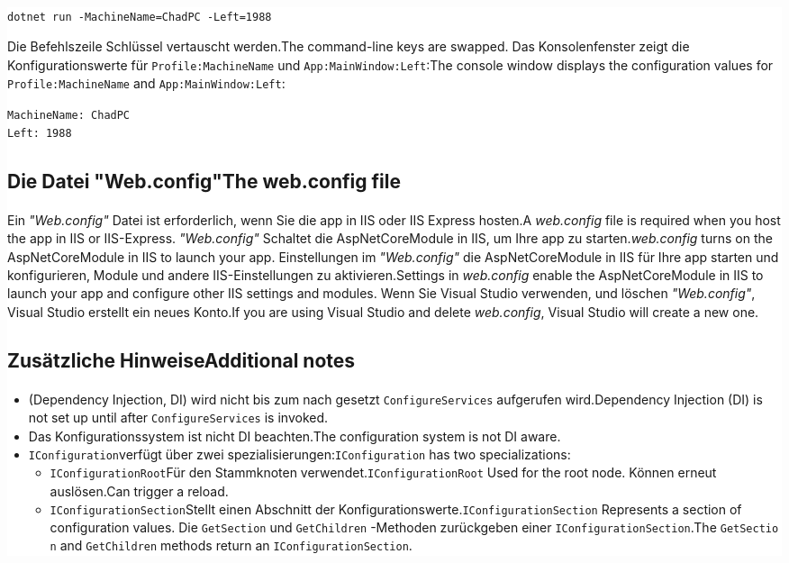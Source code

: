 ```console
dotnet run -MachineName=ChadPC -Left=1988
```

<span data-ttu-id="e38a4-312">Die Befehlszeile Schlüssel vertauscht werden.</span><span class="sxs-lookup"><span data-stu-id="e38a4-312">The command-line keys are swapped.</span></span> <span data-ttu-id="e38a4-313">Das Konsolenfenster zeigt die Konfigurationswerte für `Profile:MachineName` und `App:MainWindow:Left`:</span><span class="sxs-lookup"><span data-stu-id="e38a4-313">The console window displays the configuration values for `Profile:MachineName` and `App:MainWindow:Left`:</span></span>

```console
MachineName: ChadPC
Left: 1988
```

## <a name="the-webconfig-file"></a><span data-ttu-id="e38a4-314">Die Datei "Web.config"</span><span class="sxs-lookup"><span data-stu-id="e38a4-314">The web.config file</span></span>

<span data-ttu-id="e38a4-315">Ein *"Web.config"* Datei ist erforderlich, wenn Sie die app in IIS oder IIS Express hosten.</span><span class="sxs-lookup"><span data-stu-id="e38a4-315">A *web.config* file is required when you host the app in IIS or IIS-Express.</span></span> <span data-ttu-id="e38a4-316">*"Web.config"* Schaltet die AspNetCoreModule in IIS, um Ihre app zu starten.</span><span class="sxs-lookup"><span data-stu-id="e38a4-316">*web.config* turns on the AspNetCoreModule in IIS to launch your app.</span></span> <span data-ttu-id="e38a4-317">Einstellungen im *"Web.config"* die AspNetCoreModule in IIS für Ihre app starten und konfigurieren, Module und andere IIS-Einstellungen zu aktivieren.</span><span class="sxs-lookup"><span data-stu-id="e38a4-317">Settings in *web.config* enable the AspNetCoreModule in IIS to launch your app and configure other IIS settings and modules.</span></span> <span data-ttu-id="e38a4-318">Wenn Sie Visual Studio verwenden, und löschen *"Web.config"*, Visual Studio erstellt ein neues Konto.</span><span class="sxs-lookup"><span data-stu-id="e38a4-318">If you are using Visual Studio and delete *web.config*, Visual Studio will create a new one.</span></span>

## <a name="additional-notes"></a><span data-ttu-id="e38a4-319">Zusätzliche Hinweise</span><span class="sxs-lookup"><span data-stu-id="e38a4-319">Additional notes</span></span>

* <span data-ttu-id="e38a4-320">(Dependency Injection, DI) wird nicht bis zum nach gesetzt `ConfigureServices` aufgerufen wird.</span><span class="sxs-lookup"><span data-stu-id="e38a4-320">Dependency Injection (DI) is not set up until after `ConfigureServices` is invoked.</span></span>
* <span data-ttu-id="e38a4-321">Das Konfigurationssystem ist nicht DI beachten.</span><span class="sxs-lookup"><span data-stu-id="e38a4-321">The configuration system is not DI aware.</span></span>
* <span data-ttu-id="e38a4-322">`IConfiguration`verfügt über zwei spezialisierungen:</span><span class="sxs-lookup"><span data-stu-id="e38a4-322">`IConfiguration` has two specializations:</span></span>
  * <span data-ttu-id="e38a4-323">`IConfigurationRoot`Für den Stammknoten verwendet.</span><span class="sxs-lookup"><span data-stu-id="e38a4-323">`IConfigurationRoot`  Used for the root node.</span></span> <span data-ttu-id="e38a4-324">Können erneut auslösen.</span><span class="sxs-lookup"><span data-stu-id="e38a4-324">Can trigger a reload.</span></span>
  * <span data-ttu-id="e38a4-325">`IConfigurationSection`Stellt einen Abschnitt der Konfigurationswerte.</span><span class="sxs-lookup"><span data-stu-id="e38a4-325">`IConfigurationSection`  Represents a section of configuration values.</span></span> <span data-ttu-id="e38a4-326">Die `GetSection` und `GetChildren` -Methoden zurückgeben einer `IConfigurationSection`.</span><span class="sxs-lookup"><span data-stu-id="e38a4-326">The `GetSection` and `GetChildren` methods return an `IConfigurationSection`.</span></span>
